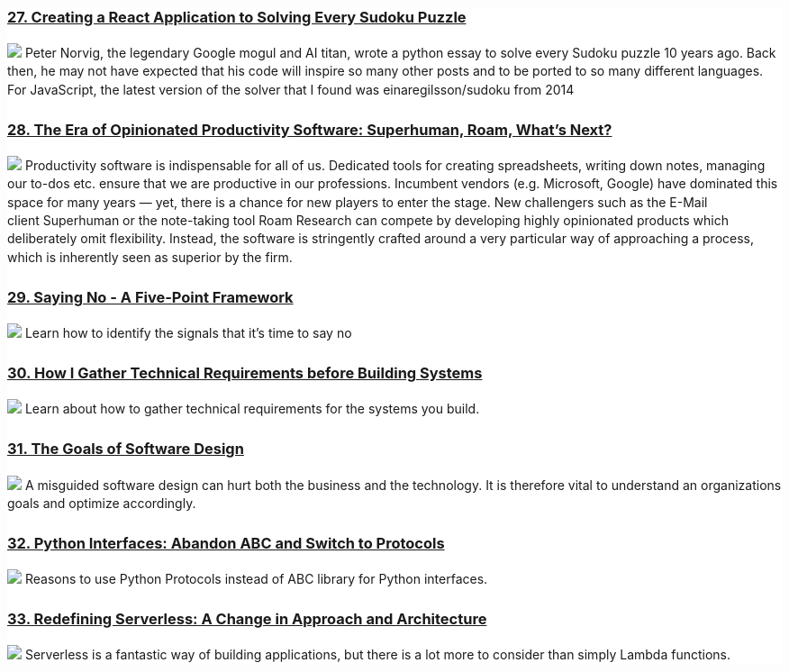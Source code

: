 ### [27. Creating a React Application to Solving Every Sudoku Puzzle](https://hackernoon.com/creating-react-application-for-solving-every-sudoku-puzzle-26h316j)
![](https://firebasestorage.googleapis.com/v0/b/hackernoon-app.appspot.com/o/images%2FskBD6DsGFxbku964UUfxUaXqoFh2-xgb288m.jpeg?alt=media&token=66c1f4e0-d530-4115-99e9-48e483b17c84)
Peter Norvig, the legendary Google mogul and AI titan, wrote a python essay to solve every Sudoku puzzle 10 years ago. Back then, he may not have expected that his code will inspire so many other posts and to be ported to so many different languages. For JavaScript, the latest version of the solver that I found was einaregilsson/sudoku from 2014

### [28. The Era of Opinionated Productivity Software: Superhuman, Roam, What’s Next?](https://hackernoon.com/the-era-of-opinionated-productivity-software-superhuman-roam-whats-next-87j3uwb)
![](https://cdn.hackernoon.com/drafts/odi73vuk.png)
Productivity software is indispensable for all of us. Dedicated tools for creating spreadsheets, writing down notes, managing our to-dos etc. ensure that we are productive in our professions. Incumbent vendors (e.g. Microsoft, Google) have dominated this space for many years — yet, there is a chance for new players to enter the stage. New challengers such as the E-Mail client Superhuman or the note-taking tool Roam Research can compete by developing highly opinionated products which deliberately omit flexibility. Instead, the software is stringently crafted around a very particular way of approaching a process, which is inherently seen as superior by the firm.

### [29. Saying No - A Five-Point Framework](https://hackernoon.com/saying-no-a-five-point-framework)
![](https://cdn.hackernoon.com/images/TN2mzmcjldaRTRSIEzA522MWpJl1-ft93gpv.png)
Learn how to identify the signals that it’s time to say no

### [30. How I Gather Technical Requirements before Building Systems](https://hackernoon.com/how-i-gather-technical-requirements-before-building-systems)
![](https://cdn.hackernoon.com/images/9S1vwdm8BSSIM68NViog8lnaQPi2-n892hsk.jpeg)
Learn about how to gather technical requirements for the systems you build. 

### [31. The Goals of Software Design ](https://hackernoon.com/the-goals-of-software-design)
![](https://cdn.hackernoon.com/images/5wpKgV75aONqkTJlafw2yQmK9yd2-3e93o8q.jpeg)
A misguided software design can hurt both the business and the technology. It is therefore vital to understand an organizations goals and optimize accordingly. 

### [32. Python Interfaces: Abandon ABC and Switch to Protocols](https://hackernoon.com/python-interfaces-abandon-abc-and-switch-to-protocols)
![](https://cdn.hackernoon.com/images/TTXSsm8ACRUrHYRwy3IksZJUgDk1-a693lxi.jpeg)
Reasons to use Python Protocols instead of ABC library for Python interfaces.

### [33. Redefining Serverless: A Change in Approach and Architecture](https://hackernoon.com/redefining-serverless-a-change-in-approach-and-architecture-0v5s37zt)
![](https://cdn.hackernoon.com/images/D7iB4iTOHyaFEVCL0l1uPlKRMsS2-6lz3245.jpeg)
Serverless is a fantastic way of building applications, but there is a lot more to consider than simply Lambda functions.
